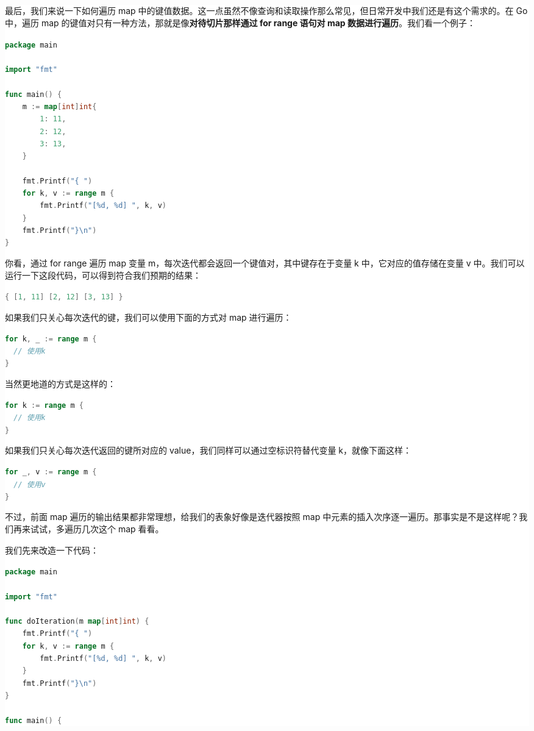 最后，我们来说一下如何遍历 map 中的键值数据。这一点虽然不像查询和读取操作那么常见，但日常开发中我们还是有这个需求的。在 Go 中，遍历 map 的键值对只有一种方法，那就是像**对待切片那样通过 for range 语句对 map 数据进行遍历**。我们看一个例子：

```go
package main
  
import "fmt"

func main() {
    m := map[int]int{
        1: 11,
        2: 12,
        3: 13,
    }

    fmt.Printf("{ ")
    for k, v := range m {
        fmt.Printf("[%d, %d] ", k, v)
    }
    fmt.Printf("}\n")
}
```

你看，通过 for range 遍历 map 变量 m，每次迭代都会返回一个键值对，其中键存在于变量 k 中，它对应的值存储在变量 v 中。我们可以运行一下这段代码，可以得到符合我们预期的结果：

```go
{ [1, 11] [2, 12] [3, 13] }
```

如果我们只关心每次迭代的键，我们可以使用下面的方式对 map 进行遍历：

```go
for k, _ := range m { 
  // 使用k
}
```

当然更地道的方式是这样的：

```go
for k := range m {
  // 使用k
}
```

如果我们只关心每次迭代返回的键所对应的 value，我们同样可以通过空标识符替代变量 k，就像下面这样：

```go
for _, v := range m {
  // 使用v
}
```

不过，前面 map 遍历的输出结果都非常理想，给我们的表象好像是迭代器按照 map 中元素的插入次序逐一遍历。那事实是不是这样呢？我们再来试试，多遍历几次这个 map 看看。

我们先来改造一下代码：

```go
package main
  
import "fmt"

func doIteration(m map[int]int) {
    fmt.Printf("{ ")
    for k, v := range m {
        fmt.Printf("[%d, %d] ", k, v)
    }
    fmt.Printf("}\n")
}

func main() {
```